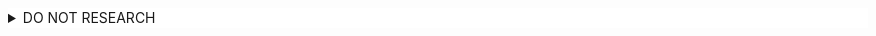 <details>
<summary>DO NOT RESEARCH</summary>
The third sequence is a connection/extension of the first two, displayed
when we SAVE “Someone Else” during the true pacifist battle with Asriel.
To refresh everyone, here is the direct quotes, taken from the Wiki:


[SAVE]: Someone Else
Strangely, as your friends remembered you... Something else began
resonating within the SOUL, stronger and stronger. It seems that there's
still one last person that needs to be saved. But who...? ... Suddenly,
you realize. You reach out and call their name.
Asriel: “Huh? What are you doing...?”
s
It's at this point that the sequence plays. There's no narration, but we
see the sequence of interactions between Asriel and Chara. There are no
panels (except for the first) that don't contain the both of them.
Following this, we get:

You feel your friends' SOULs resonating within ASRIEL! [This is the
generic flavour text for saving all 6, before “Someone Else”, and
appears at the asterisk above as well]
[SAVE]: Asriel Dreemurr
Asriel:
> “Wh... what did you do...?”
“What's this feeling…? What's happening to me?”
Etc. etc. let me win…
During my first and consecutive playthroughs of UNDERTALE, I came to the
conclusion that Asriel's soul still “Had Some Chara In It.” Saving
“Someone Else” was saving Chara, and then you save Asriel Dreemurr after
the story sequence.

This interpretation no longer feels particularly potent to me, but in
the spirit of completeness I'll address it alongside the more reasonable
“You just save Asriel.” Assuming for a moment though, that we do “Save
Chara”, it's not unreasonable to assume that some of Chara's ‘essence'
(or whatever) was merged with Asriel's and by SAVING them, we're SAVING
the part of them that's inside Asriel.

But I don't like that theory.

Let's talk about SAVING Asriel for a moment.

What is the motivation for doing that? Why would we, in universe, wish
to SAVE him, something that the narration explicitly prompts us to do?
He tried and probably succeeded to kill us, at least once, he wants to
reset the entire timeline, he wants to erase all our friendships, all
our progress.

So, why? Well, it's simple. He's our brother. And we know better than
anyone that he's worth saving. And at the very least, there's something
about Frisk (who appears to have absolutely no personality) that reminds
him of Chara, of us. This is, by his own admission, weird;

Asriel:
“Frisk… You really ARE different from Chara. In fact, though you have
similar, uh, fashion choices… I don't know why I ever acted as if you
were the same person.”
